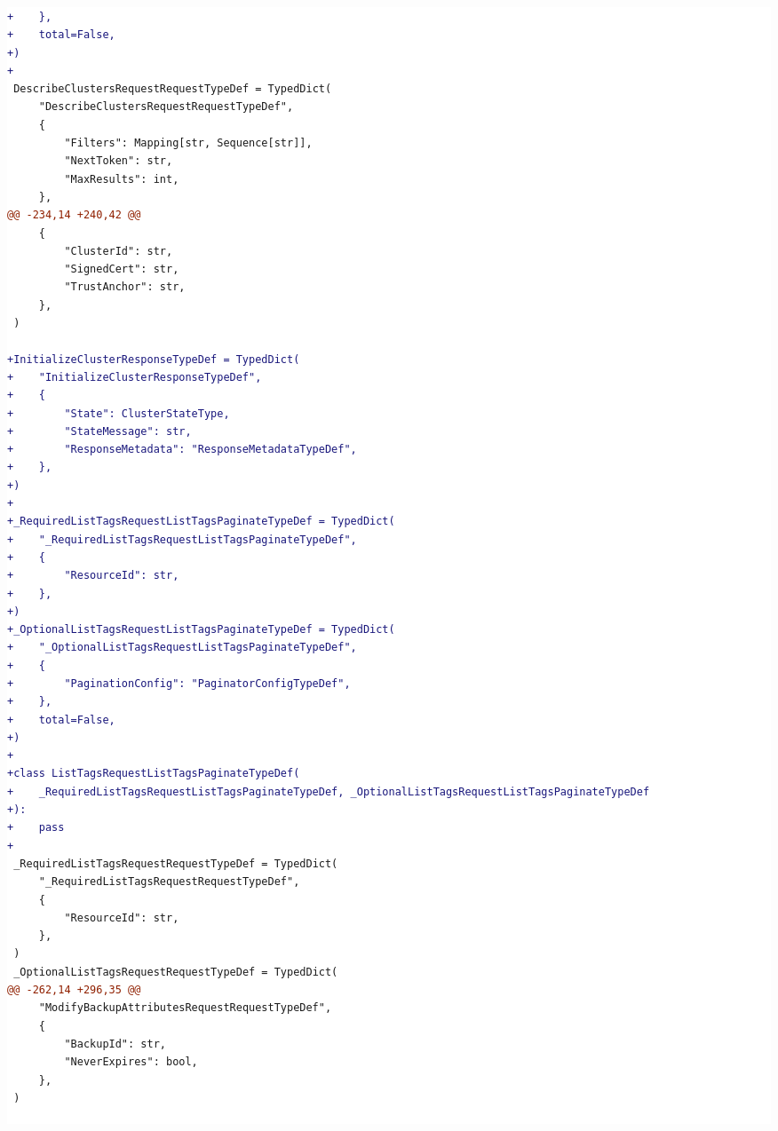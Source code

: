 ```diff
+    },
+    total=False,
+)
+
 DescribeClustersRequestRequestTypeDef = TypedDict(
     "DescribeClustersRequestRequestTypeDef",
     {
         "Filters": Mapping[str, Sequence[str]],
         "NextToken": str,
         "MaxResults": int,
     },
@@ -234,14 +240,42 @@
     {
         "ClusterId": str,
         "SignedCert": str,
         "TrustAnchor": str,
     },
 )
 
+InitializeClusterResponseTypeDef = TypedDict(
+    "InitializeClusterResponseTypeDef",
+    {
+        "State": ClusterStateType,
+        "StateMessage": str,
+        "ResponseMetadata": "ResponseMetadataTypeDef",
+    },
+)
+
+_RequiredListTagsRequestListTagsPaginateTypeDef = TypedDict(
+    "_RequiredListTagsRequestListTagsPaginateTypeDef",
+    {
+        "ResourceId": str,
+    },
+)
+_OptionalListTagsRequestListTagsPaginateTypeDef = TypedDict(
+    "_OptionalListTagsRequestListTagsPaginateTypeDef",
+    {
+        "PaginationConfig": "PaginatorConfigTypeDef",
+    },
+    total=False,
+)
+
+class ListTagsRequestListTagsPaginateTypeDef(
+    _RequiredListTagsRequestListTagsPaginateTypeDef, _OptionalListTagsRequestListTagsPaginateTypeDef
+):
+    pass
+
 _RequiredListTagsRequestRequestTypeDef = TypedDict(
     "_RequiredListTagsRequestRequestTypeDef",
     {
         "ResourceId": str,
     },
 )
 _OptionalListTagsRequestRequestTypeDef = TypedDict(
@@ -262,14 +296,35 @@
     "ModifyBackupAttributesRequestRequestTypeDef",
     {
         "BackupId": str,
         "NeverExpires": bool,
     },
 )
 
```